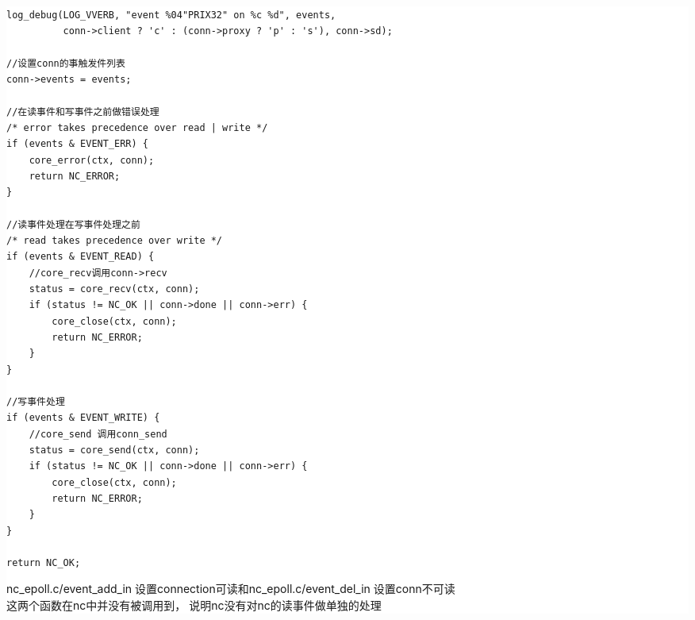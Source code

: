     log_debug(LOG_VVERB, "event %04"PRIX32" on %c %d", events,
              conn->client ? 'c' : (conn->proxy ? 'p' : 's'), conn->sd);
    
    //设置conn的事触发件列表
    conn->events = events;
    
    //在读事件和写事件之前做错误处理
    /* error takes precedence over read | write */
    if (events & EVENT_ERR) {
        core_error(ctx, conn);
        return NC_ERROR;
    }

    //读事件处理在写事件处理之前
    /* read takes precedence over write */
    if (events & EVENT_READ) {
        //core_recv调用conn->recv
        status = core_recv(ctx, conn);
        if (status != NC_OK || conn->done || conn->err) {
            core_close(ctx, conn);
            return NC_ERROR;
        }
    }
    
    //写事件处理
    if (events & EVENT_WRITE) {
        //core_send 调用conn_send
        status = core_send(ctx, conn);
        if (status != NC_OK || conn->done || conn->err) {
            core_close(ctx, conn);
            return NC_ERROR;
        }
    }

    return NC_OK; 
    
 nc_epoll.c/event_add_in 设置connection可读和nc_epoll.c/event_del_in 设置conn不可读       
 这两个函数在nc中并没有被调用到， 说明nc没有对nc的读事件做单独的处理